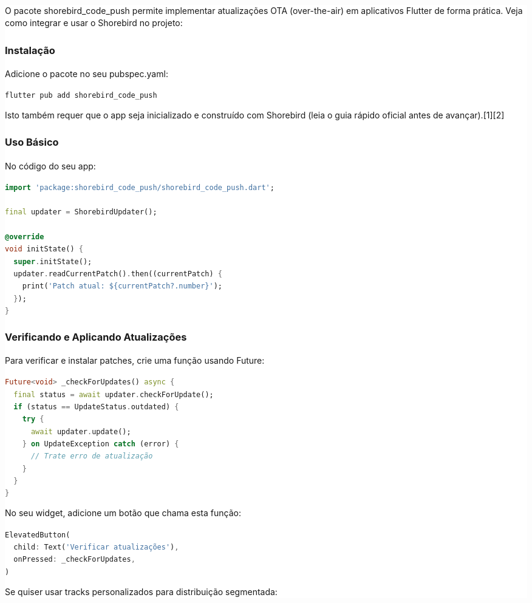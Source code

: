 O pacote shorebird_code_push permite implementar atualizações OTA (over-the-air) em aplicativos Flutter de forma prática. Veja como integrar e usar o Shorebird no projeto:

### Instalação

Adicione o pacote no seu pubspec.yaml:
```
flutter pub add shorebird_code_push
```
Isto também requer que o app seja inicializado e construído com Shorebird (leia o guia rápido oficial antes de avançar).[1][2]

### Uso Básico

No código do seu app:

```dart
import 'package:shorebird_code_push/shorebird_code_push.dart';

final updater = ShorebirdUpdater();

@override
void initState() {
  super.initState();
  updater.readCurrentPatch().then((currentPatch) {
    print('Patch atual: ${currentPatch?.number}');
  });
}
```

### Verificando e Aplicando Atualizações

Para verificar e instalar patches, crie uma função usando Future:

```dart
Future<void> _checkForUpdates() async {
  final status = await updater.checkForUpdate();
  if (status == UpdateStatus.outdated) {
    try {
      await updater.update();
    } on UpdateException catch (error) {
      // Trate erro de atualização
    }
  }
}
```
No seu widget, adicione um botão que chama esta função:

```dart
ElevatedButton(
  child: Text('Verificar atualizações'),
  onPressed: _checkForUpdates,
)
```
Se quiser usar tracks personalizados para distribuição segmentada:

